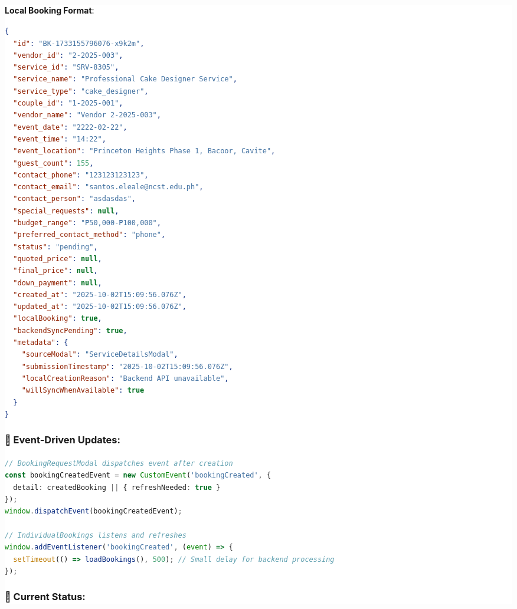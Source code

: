 **Local Booking Format**:
```json
{
  "id": "BK-1733155796076-x9k2m",
  "vendor_id": "2-2025-003", 
  "service_id": "SRV-8305",
  "service_name": "Professional Cake Designer Service",
  "service_type": "cake_designer",
  "couple_id": "1-2025-001",
  "vendor_name": "Vendor 2-2025-003",
  "event_date": "2222-02-22",
  "event_time": "14:22",
  "event_location": "Princeton Heights Phase 1, Bacoor, Cavite",
  "guest_count": 155,
  "contact_phone": "123123123123",
  "contact_email": "santos.eleale@ncst.edu.ph",
  "contact_person": "asdasdas",
  "special_requests": null,
  "budget_range": "₱50,000-₱100,000",
  "preferred_contact_method": "phone",
  "status": "pending",
  "quoted_price": null,
  "final_price": null,
  "down_payment": null,
  "created_at": "2025-10-02T15:09:56.076Z",
  "updated_at": "2025-10-02T15:09:56.076Z",
  "localBooking": true,
  "backendSyncPending": true,
  "metadata": {
    "sourceModal": "ServiceDetailsModal",
    "submissionTimestamp": "2025-10-02T15:09:56.076Z",
    "localCreationReason": "Backend API unavailable",
    "willSyncWhenAvailable": true
  }
}
```

### **🔄 Event-Driven Updates:**

```typescript
// BookingRequestModal dispatches event after creation
const bookingCreatedEvent = new CustomEvent('bookingCreated', {
  detail: createdBooking || { refreshNeeded: true }
});
window.dispatchEvent(bookingCreatedEvent);

// IndividualBookings listens and refreshes
window.addEventListener('bookingCreated', (event) => {
  setTimeout(() => loadBookings(), 500); // Small delay for backend processing
});
```

### **🚀 Current Status:**
